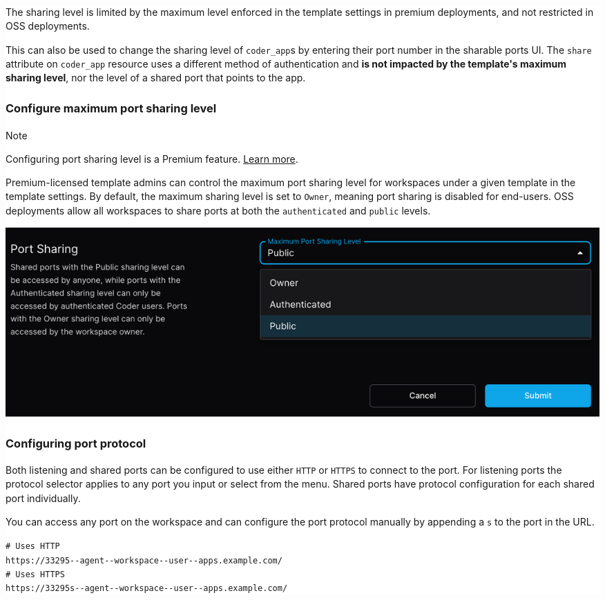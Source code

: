 The sharing level is limited by the maximum level enforced in the template
settings in premium deployments, and not restricted in OSS deployments.

This can also be used to change the sharing level of `coder_app`s by entering
their port number in the sharable ports UI. The `share` attribute on `coder_app`
resource uses a different method of authentication and **is not impacted by the
template's maximum sharing level**, nor the level of a shared port that points
to the app.

### Configure maximum port sharing level

> [!NOTE]
> Configuring port sharing level is a Premium feature.
> [Learn more](https://coder.com/pricing#compare-plans).

Premium-licensed template admins can control the maximum port sharing level for
workspaces under a given template in the template settings. By default, the
maximum sharing level is set to `Owner`, meaning port sharing is disabled for
end-users. OSS deployments allow all workspaces to share ports at both the
`authenticated` and `public` levels.

![Max port sharing level in the UI](../../images/networking/portsharingmax.png)

### Configuring port protocol

Both listening and shared ports can be configured to use either `HTTP` or
`HTTPS` to connect to the port. For listening ports the protocol selector
applies to any port you input or select from the menu. Shared ports have
protocol configuration for each shared port individually.

You can access any port on the workspace and can configure the port protocol
manually by appending a `s` to the port in the URL.

```text
# Uses HTTP
https://33295--agent--workspace--user--apps.example.com/
# Uses HTTPS
https://33295s--agent--workspace--user--apps.example.com/
```

